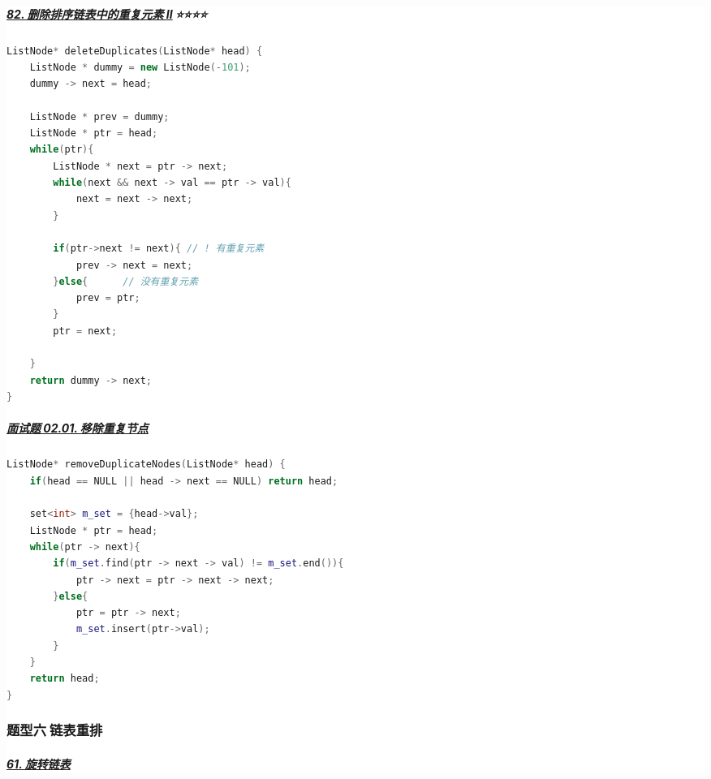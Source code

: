 ##### [82. 删除排序链表中的重复元素 II](https://leetcode-cn.com/problems/remove-duplicates-from-sorted-list-ii/)    ⭐️⭐️⭐️⭐️

~~~cpp
ListNode* deleteDuplicates(ListNode* head) {
    ListNode * dummy = new ListNode(-101);
    dummy -> next = head;

    ListNode * prev = dummy;
    ListNode * ptr = head;
    while(ptr){
        ListNode * next = ptr -> next;
        while(next && next -> val == ptr -> val){
            next = next -> next;
        }

        if(ptr->next != next){ // ! 有重复元素
            prev -> next = next;
        }else{      // 没有重复元素
            prev = ptr;
        }
        ptr = next;

    }
    return dummy -> next;
}
~~~

##### [面试题 02.01. 移除重复节点](https://leetcode-cn.com/problems/remove-duplicate-node-lcci/)

~~~cpp
ListNode* removeDuplicateNodes(ListNode* head) {
    if(head == NULL || head -> next == NULL) return head;

    set<int> m_set = {head->val};
    ListNode * ptr = head;
    while(ptr -> next){
        if(m_set.find(ptr -> next -> val) != m_set.end()){
            ptr -> next = ptr -> next -> next;
        }else{
            ptr = ptr -> next;
            m_set.insert(ptr->val);
        }
    }
    return head;
}
~~~



### 题型六 链表重排

##### [61. 旋转链表](https://leetcode-cn.com/problems/rotate-list/)
